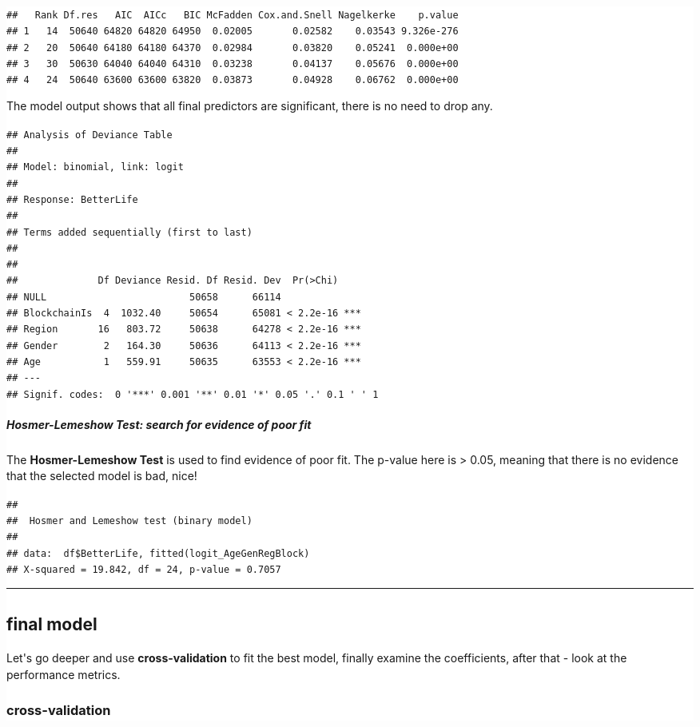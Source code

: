 
```
##   Rank Df.res   AIC  AICc   BIC McFadden Cox.and.Snell Nagelkerke    p.value
## 1   14  50640 64820 64820 64950  0.02005       0.02582    0.03543 9.326e-276
## 2   20  50640 64180 64180 64370  0.02984       0.03820    0.05241  0.000e+00
## 3   30  50630 64040 64040 64310  0.03238       0.04137    0.05676  0.000e+00
## 4   24  50640 63600 63600 63820  0.03873       0.04928    0.06762  0.000e+00
```

The model output shows that all final predictors are significant, there is no need to drop any.

```
## Analysis of Deviance Table
## 
## Model: binomial, link: logit
## 
## Response: BetterLife
## 
## Terms added sequentially (first to last)
## 
## 
##              Df Deviance Resid. Df Resid. Dev  Pr(>Chi)    
## NULL                         50658      66114              
## BlockchainIs  4  1032.40     50654      65081 < 2.2e-16 ***
## Region       16   803.72     50638      64278 < 2.2e-16 ***
## Gender        2   164.30     50636      64113 < 2.2e-16 ***
## Age           1   559.91     50635      63553 < 2.2e-16 ***
## ---
## Signif. codes:  0 '***' 0.001 '**' 0.01 '*' 0.05 '.' 0.1 ' ' 1
```

##### Hosmer-Lemeshow Test: search for evidence of poor fit

The **Hosmer-Lemeshow Test** is used to find evidence of poor fit. The p-value here is > 0.05, meaning that there is no evidence that the selected model is bad, nice!


```
## 
## 	Hosmer and Lemeshow test (binary model)
## 
## data:  df$BetterLife, fitted(logit_AgeGenRegBlock)
## X-squared = 19.842, df = 24, p-value = 0.7057
```


***

## final model

Let's go deeper and use **cross-validation** to fit the best model, finally examine the coefficients, after that - look at the performance metrics. 


### cross-validation
